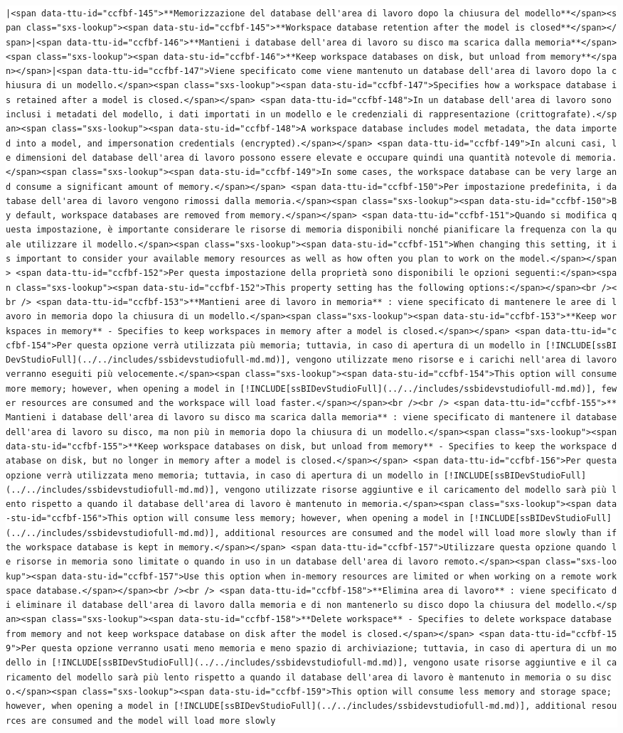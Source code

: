     |<span data-ttu-id="ccfbf-145">**Memorizzazione del database dell'area di lavoro dopo la chiusura del modello**</span><span class="sxs-lookup"><span data-stu-id="ccfbf-145">**Workspace database retention after the model is closed**</span></span>|<span data-ttu-id="ccfbf-146">**Mantieni i database dell'area di lavoro su disco ma scarica dalla memoria**</span><span class="sxs-lookup"><span data-stu-id="ccfbf-146">**Keep workspace databases on disk, but unload from memory**</span></span>|<span data-ttu-id="ccfbf-147">Viene specificato come viene mantenuto un database dell'area di lavoro dopo la chiusura di un modello.</span><span class="sxs-lookup"><span data-stu-id="ccfbf-147">Specifies how a workspace database is retained after a model is closed.</span></span> <span data-ttu-id="ccfbf-148">In un database dell'area di lavoro sono inclusi i metadati del modello, i dati importati in un modello e le credenziali di rappresentazione (crittografate).</span><span class="sxs-lookup"><span data-stu-id="ccfbf-148">A workspace database includes model metadata, the data imported into a model, and impersonation credentials (encrypted).</span></span> <span data-ttu-id="ccfbf-149">In alcuni casi, le dimensioni del database dell'area di lavoro possono essere elevate e occupare quindi una quantità notevole di memoria.</span><span class="sxs-lookup"><span data-stu-id="ccfbf-149">In some cases, the workspace database can be very large and consume a significant amount of memory.</span></span> <span data-ttu-id="ccfbf-150">Per impostazione predefinita, i database dell'area di lavoro vengono rimossi dalla memoria.</span><span class="sxs-lookup"><span data-stu-id="ccfbf-150">By default, workspace databases are removed from memory.</span></span> <span data-ttu-id="ccfbf-151">Quando si modifica questa impostazione, è importante considerare le risorse di memoria disponibili nonché pianificare la frequenza con la quale utilizzare il modello.</span><span class="sxs-lookup"><span data-stu-id="ccfbf-151">When changing this setting, it is important to consider your available memory resources as well as how often you plan to work on the model.</span></span> <span data-ttu-id="ccfbf-152">Per questa impostazione della proprietà sono disponibili le opzioni seguenti:</span><span class="sxs-lookup"><span data-stu-id="ccfbf-152">This property setting has the following options:</span></span><br /><br /> <span data-ttu-id="ccfbf-153">**Mantieni aree di lavoro in memoria** : viene specificato di mantenere le aree di lavoro in memoria dopo la chiusura di un modello.</span><span class="sxs-lookup"><span data-stu-id="ccfbf-153">**Keep workspaces in memory** - Specifies to keep workspaces in memory after a model is closed.</span></span> <span data-ttu-id="ccfbf-154">Per questa opzione verrà utilizzata più memoria; tuttavia, in caso di apertura di un modello in [!INCLUDE[ssBIDevStudioFull](../../includes/ssbidevstudiofull-md.md)], vengono utilizzate meno risorse e i carichi nell'area di lavoro verranno eseguiti più velocemente.</span><span class="sxs-lookup"><span data-stu-id="ccfbf-154">This option will consume more memory; however, when opening a model in [!INCLUDE[ssBIDevStudioFull](../../includes/ssbidevstudiofull-md.md)], fewer resources are consumed and the workspace will load faster.</span></span><br /><br /> <span data-ttu-id="ccfbf-155">**Mantieni i database dell'area di lavoro su disco ma scarica dalla memoria** : viene specificato di mantenere il database dell'area di lavoro su disco, ma non più in memoria dopo la chiusura di un modello.</span><span class="sxs-lookup"><span data-stu-id="ccfbf-155">**Keep workspace databases on disk, but unload from memory** - Specifies to keep the workspace database on disk, but no longer in memory after a model is closed.</span></span> <span data-ttu-id="ccfbf-156">Per questa opzione verrà utilizzata meno memoria; tuttavia, in caso di apertura di un modello in [!INCLUDE[ssBIDevStudioFull](../../includes/ssbidevstudiofull-md.md)], vengono utilizzate risorse aggiuntive e il caricamento del modello sarà più lento rispetto a quando il database dell'area di lavoro è mantenuto in memoria.</span><span class="sxs-lookup"><span data-stu-id="ccfbf-156">This option will consume less memory; however, when opening a model in [!INCLUDE[ssBIDevStudioFull](../../includes/ssbidevstudiofull-md.md)], additional resources are consumed and the model will load more slowly than if the workspace database is kept in memory.</span></span> <span data-ttu-id="ccfbf-157">Utilizzare questa opzione quando le risorse in memoria sono limitate o quando in uso in un database dell'area di lavoro remoto.</span><span class="sxs-lookup"><span data-stu-id="ccfbf-157">Use this option when in-memory resources are limited or when working on a remote workspace database.</span></span><br /><br /> <span data-ttu-id="ccfbf-158">**Elimina area di lavoro** : viene specificato di eliminare il database dell'area di lavoro dalla memoria e di non mantenerlo su disco dopo la chiusura del modello.</span><span class="sxs-lookup"><span data-stu-id="ccfbf-158">**Delete workspace** - Specifies to delete workspace database from memory and not keep workspace database on disk after the model is closed.</span></span> <span data-ttu-id="ccfbf-159">Per questa opzione verranno usati meno memoria e meno spazio di archiviazione; tuttavia, in caso di apertura di un modello in [!INCLUDE[ssBIDevStudioFull](../../includes/ssbidevstudiofull-md.md)], vengono usate risorse aggiuntive e il caricamento del modello sarà più lento rispetto a quando il database dell'area di lavoro è mantenuto in memoria o su disco.</span><span class="sxs-lookup"><span data-stu-id="ccfbf-159">This option will consume less memory and storage space; however, when opening a model in [!INCLUDE[ssBIDevStudioFull](../../includes/ssbidevstudiofull-md.md)], additional resources are consumed and the model will load more slowly